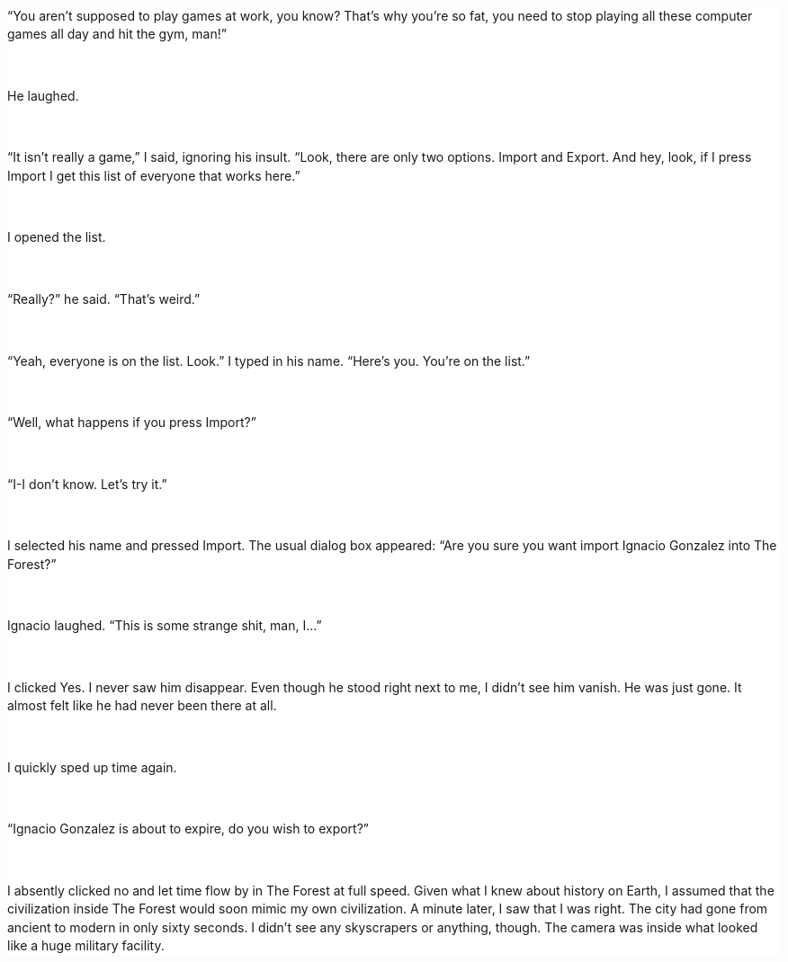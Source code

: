  

“You aren’t supposed to play games at work, you know? That’s why you’re so fat, you need to stop playing all these computer games all day and hit the gym, man!”

&#x200B;

He laughed. 

&#x200B;

“It isn’t really a game,” I said, ignoring his insult. “Look, there are only two options. Import and Export. And hey, look, if I press Import I get this list of everyone that works here.” 

&#x200B;

I opened the list. 

&#x200B;

“Really?” he said. “That’s weird.”

&#x200B;

“Yeah, everyone is on the list. Look.” I typed in his name. “Here’s you. You’re on the list.”

&#x200B;

“Well, what happens if you press Import?”

&#x200B;

“I-I don’t know. Let’s try it.”

&#x200B;

I selected his name and pressed Import. The usual dialog box appeared: “Are you sure you want import Ignacio Gonzalez into The Forest?”

&#x200B;

Ignacio laughed. “This is some strange shit, man, I…”

&#x200B;

I clicked Yes. I never saw him disappear. Even though he stood right next to me, I didn’t see him vanish. He was just gone. It almost felt like he had never been there at all. 

&#x200B;

I quickly sped up time again. 

&#x200B;

“Ignacio Gonzalez is about to expire, do you wish to export?” 

&#x200B;

I absently clicked no and let time flow by in The Forest at full speed. Given what I knew about history on Earth, I assumed that the civilization inside The Forest would soon mimic my own civilization. A minute later, I saw that I was right. The city had gone from ancient to modern in only sixty seconds. I didn’t see any skyscrapers or anything, though. The camera was inside what looked like a huge military facility. 
